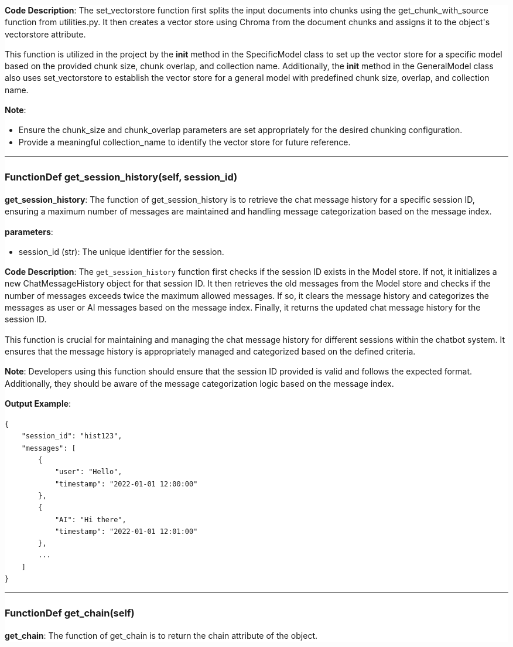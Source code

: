 **Code Description**:
The set_vectorstore function first splits the input documents into chunks using the get_chunk_with_source function from utilities.py. It then creates a vector store using Chroma from the document chunks and assigns it to the object's vectorstore attribute.

This function is utilized in the project by the __init__ method in the SpecificModel class to set up the vector store for a specific model based on the provided chunk size, chunk overlap, and collection name. Additionally, the __init__ method in the GeneralModel class also uses set_vectorstore to establish the vector store for a general model with predefined chunk size, overlap, and collection name.

**Note**:
- Ensure the chunk_size and chunk_overlap parameters are set appropriately for the desired chunking configuration.
- Provide a meaningful collection_name to identify the vector store for future reference.
***
### FunctionDef get_session_history(self, session_id)
**get_session_history**: The function of get_session_history is to retrieve the chat message history for a specific session ID, ensuring a maximum number of messages are maintained and handling message categorization based on the message index.

**parameters**:
- session_id (str): The unique identifier for the session.

**Code Description**:
The `get_session_history` function first checks if the session ID exists in the Model store. If not, it initializes a new ChatMessageHistory object for that session ID. It then retrieves the old messages from the Model store and checks if the number of messages exceeds twice the maximum allowed messages. If so, it clears the message history and categorizes the messages as user or AI messages based on the message index. Finally, it returns the updated chat message history for the session ID.

This function is crucial for maintaining and managing the chat message history for different sessions within the chatbot system. It ensures that the message history is appropriately managed and categorized based on the defined criteria.

**Note**:
Developers using this function should ensure that the session ID provided is valid and follows the expected format. Additionally, they should be aware of the message categorization logic based on the message index.

**Output Example**:
```
{
    "session_id": "hist123",
    "messages": [
        {
            "user": "Hello",
            "timestamp": "2022-01-01 12:00:00"
        },
        {
            "AI": "Hi there",
            "timestamp": "2022-01-01 12:01:00"
        },
        ...
    ]
}
```
***
### FunctionDef get_chain(self)
**get_chain**: The function of get_chain is to return the chain attribute of the object.
